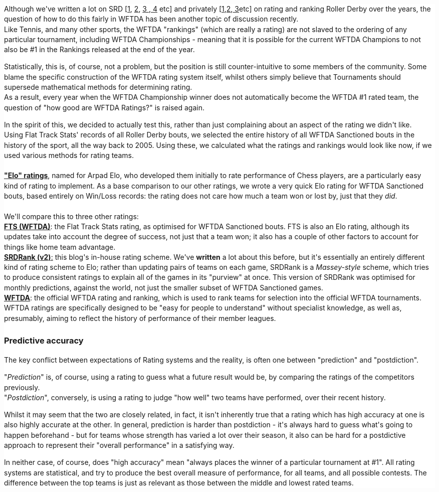 <html><body><p>Although we've written a lot on SRD [<a href="https://scottishrollerderbyblog.com/2016/09/27/ranking-of-roller-derby-internationally/">1</a>, <a href="https://scottishrollerderbyblog.com/2016/10/08/ranking-the-world-and-other-fts-visualisations/">2</a>, <a href="https://scottishrollerderbyblog.com/2016/11/03/srd-rank-november-update/">3 </a>,<a href="https://scottishrollerderbyblog.com/2016/10/17/meanwhile-in-europe-the-daga-denter-tournament-2016/"> 4</a> etc] and privately [<a href="https://aoanla.wordpress.com/2015/05/31/british-championships-premier-tier-some-statistics/">1</a>,<a href="https://aoanla.wordpress.com/2016/09/27/ranking-mechanisms-from-sport-and-roller-derby/">2</a>,<a href="https://aoanla.wordpress.com/2018/02/09/the-2018-roller-derby-world-cup-rating-and-pairing-a-postmortem/"> 3</a>etc] on rating and ranking Roller Derby over the years, the question of how to do this fairly in WFTDA has been another topic of discussion recently. <br>Like Tennis, and many other sports, the WFTDA "rankings" (which are really a rating) are not slaved to the ordering of any particular tournament, including WFTDA Championships - meaning that it is possible for the current WFTDA Champions to not also be #1 in the Rankings released at the end of the year.</p>



<p>Statistically, this is, of course, not a problem, but the position is still counter-intuitive to some members of the community. Some blame the specific construction of the WFTDA rating system itself, whilst others simply believe that Tournaments should supersede mathematical methods for determining rating. <br>As a result, every year when the WFTDA Championship winner does not automatically become the WFTDA #1 rated team, the question of "how good are WFTDA Ratings?" is raised again.</p>



<p>In the spirit of this, we decided to actually test this, rather than just complaining about an aspect of the rating we didn't like. <br>Using Flat Track Stats' records of all Roller Derby bouts, we selected the entire history of all WFTDA Sanctioned bouts in the history of the sport, all the way back to 2005. Using these, we calculated what the ratings and rankings would look like now, if we used various methods for rating teams.<br><br><a href="https://en.wikipedia.org/wiki/Elo_rating_system"><strong>"Elo" ratings</strong></a>, named for Arpad Elo, who developed them initially to rate performance of Chess players, are a particularly easy kind of rating to implement. As a base comparison to our other ratings, we wrote a very quick Elo rating for WFTDA Sanctioned bouts, based entirely on Win/Loss records: the rating does not care how much a team won or lost by, just that they <em>did</em>.<br><br>We'll compare this to three other ratings:<br><strong><a href="http://flattrackstats.com/">FTS (WFTDA)</a></strong>: the Flat Track Stats rating, as optimised for WFTDA Sanctioned bouts. FTS is also an Elo rating, although its updates take into account the degree of success, not just that a team won; it also has a couple of other factors to account for things like home team advantage. <br><strong><a href="http://aoanla.pythonanywhere.com/SRDRank.html">SRDRank (v2)</a></strong><a href="http://aoanla.pythonanywhere.com/SRDRank.html">:</a> this blog's in-house rating scheme. We've <strong>written</strong> a lot about this before, but it's essentially an entirely different kind of rating scheme to Elo; rather than updating pairs of teams on each game, SRDRank is a <em>Massey-style</em> scheme, which tries to produce consistent ratings to explain all of the games in its "purview" at once. This version of SRDRank was optimised for monthly predictions, against the world, not just the smaller subset of WFTDA Sanctioned games.<br><strong><a href="https://wftda.com/category/rankings/">WFTDA</a></strong>: the official WFTDA rating and ranking, which is used to rank teams for selection into the official WFTDA tournaments. WFTDA ratings are specifically designed to be "easy for people to understand" without specialist knowledge, as well as, presumably, aiming to reflect the history of performance of their member leagues.</p>



<h3>Predictive accuracy</h3>


<p>The key conflict between expectations of Rating systems and the reality, is often one between "prediction" and "postdiction".</p>
<p>"<em>Prediction</em>" is, of course, using a rating to guess what a future result would be, by comparing the ratings of the competitors previously.<br>"<em>Postdiction</em>", conversely, is using a rating to judge "how well" two teams have performed, over their recent history.</p>
<p>Whilst it may seem that the two are closely related, in fact, it isn't inherently true that a rating which has high accuracy at one is also highly accurate at the other. In general, prediction is harder than postdiction - it's always hard to guess what's going to happen beforehand - but for teams whose strength has varied a lot over their season, it also can be hard for a postdictive approach to represent their "overall performance" in a satisfying way.</p>
<p>In neither case, of course, does "high accuracy" mean "always places the winner of a particular tournament at #1". All rating systems are statistical, and try to produce the best overall measure of performance, for all teams, and all possible contests. The difference between the top teams is just as relevant as those between the middle and lowest rated teams.</p>